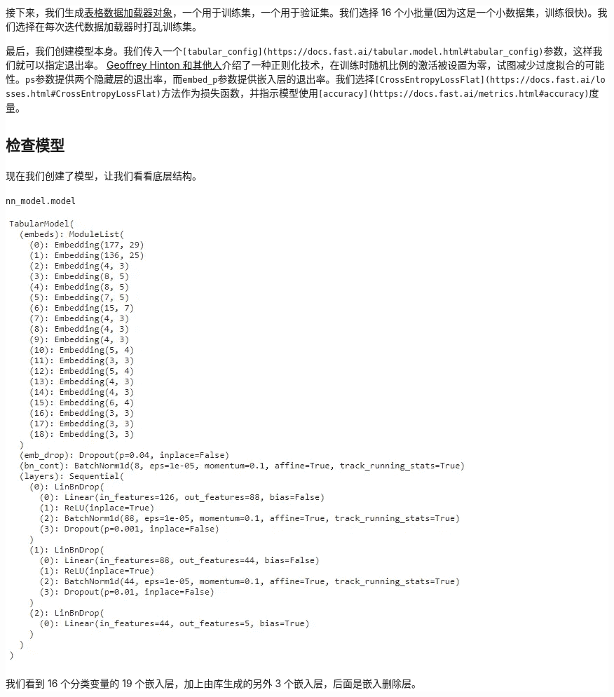 接下来，我们生成[表格数据加载器对象](https://docs.fast.ai/tabular.core.html#TabDataLoader)，一个用于训练集，一个用于验证集。我们选择 16 个小批量(因为这是一个小数据集，训练很快)。我们选择在每次迭代数据加载器时打乱训练集。

最后，我们创建模型本身。我们传入一个`[tabular_config](https://docs.fast.ai/tabular.model.html#tabular_config)`参数，这样我们就可以指定退出率。 [Geoffrey Hinton 和其他人](https://arxiv.org/abs/1207.0580)介绍了一种正则化技术，在训练时随机比例的激活被设置为零，试图减少过度拟合的可能性。`ps`参数提供两个隐藏层的退出率，而`embed_p`参数提供嵌入层的退出率。我们选择`[CrossEntropyLossFlat](https://docs.fast.ai/losses.html#CrossEntropyLossFlat)`方法作为损失函数，并指示模型使用`[accuracy](https://docs.fast.ai/metrics.html#accuracy)`度量。

## 检查模型

现在我们创建了模型，让我们看看底层结构。

```
nn_model.model
```

![](img/ce04dc2cc54d083b32574dd625c098c9.png)

我们看到 16 个分类变量的 19 个嵌入层，加上由库生成的另外 3 个嵌入层，后面是嵌入删除层。
